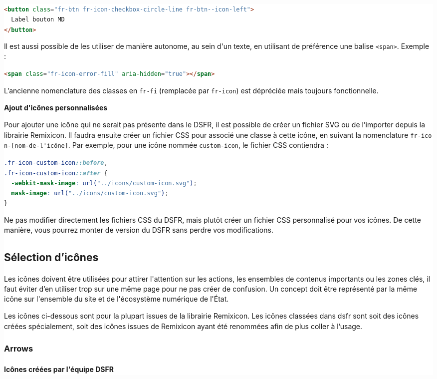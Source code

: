 ```HTML
<button class="fr-btn fr-icon-checkbox-circle-line fr-btn--icon-left">
  Label bouton MD
</button>
```

Il est aussi possible de les utiliser de manière autonome, au sein d'un texte, en utilisant de préférence une balise `<span>`. Exemple :

```HTML
<span class="fr-icon-error-fill" aria-hidden="true"></span>
```

L’ancienne nomenclature des classes en `fr-fi` (remplacée par `fr-icon`) est dépréciée mais toujours fonctionnelle.

**Ajout d'icônes personnalisées**

Pour ajouter une icône qui ne serait pas présente dans le DSFR, il est possible de créer un fichier SVG ou de l’importer depuis la librairie Remixicon. Il faudra ensuite créer un fichier CSS pour associé une classe à cette icône, en suivant la nomenclature `fr-icon-[nom-de-l'icône]`. Par exemple, pour une icône nommée `custom-icon`, le fichier CSS contiendra :

```CSS
.fr-icon-custom-icon::before,
.fr-icon-custom-icon::after {
  -webkit-mask-image: url("../icons/custom-icon.svg");
  mask-image: url("../icons/custom-icon.svg");
}
```

Ne pas modifier directement les fichiers CSS du DSFR, mais plutôt créer un fichier CSS personnalisé pour vos icônes. De cette manière, vous pourrez monter de version du DSFR sans perdre vos modifications.

## Sélection d’icônes

Les icônes doivent être utilisées pour attirer l'attention sur les actions, les ensembles de contenus importants ou les zones clés, il faut éviter d’en utiliser trop sur une même page pour ne pas créer de confusion. Un concept doit être représenté par la même icône sur l'ensemble du site et de l'écosystème numérique de l'État.

Les icônes ci-dessous sont pour la plupart issues de la librairie Remixicon.
Les icônes classées dans dsfr sont soit des icônes créées spécialement, soit des icônes issues de Remixicon ayant été renommées afin de plus coller à l’usage.

### Arrows

#### Icônes créées par l'équipe DSFR

<div class="dsfr-doc-preview">
  <span class="fr-icon-arrow-left-s-first-line" aria-hidden="true"></span>
  <span class="fr-icon-arrow-right-s-last-line" aria-hidden="true"></span>
  <span class="fr-icon-arrow-left-s-line-double" aria-hidden="true"></span>
  <span class="fr-icon-arrow-right-s-line-double" aria-hidden="true"></span>
</div>
